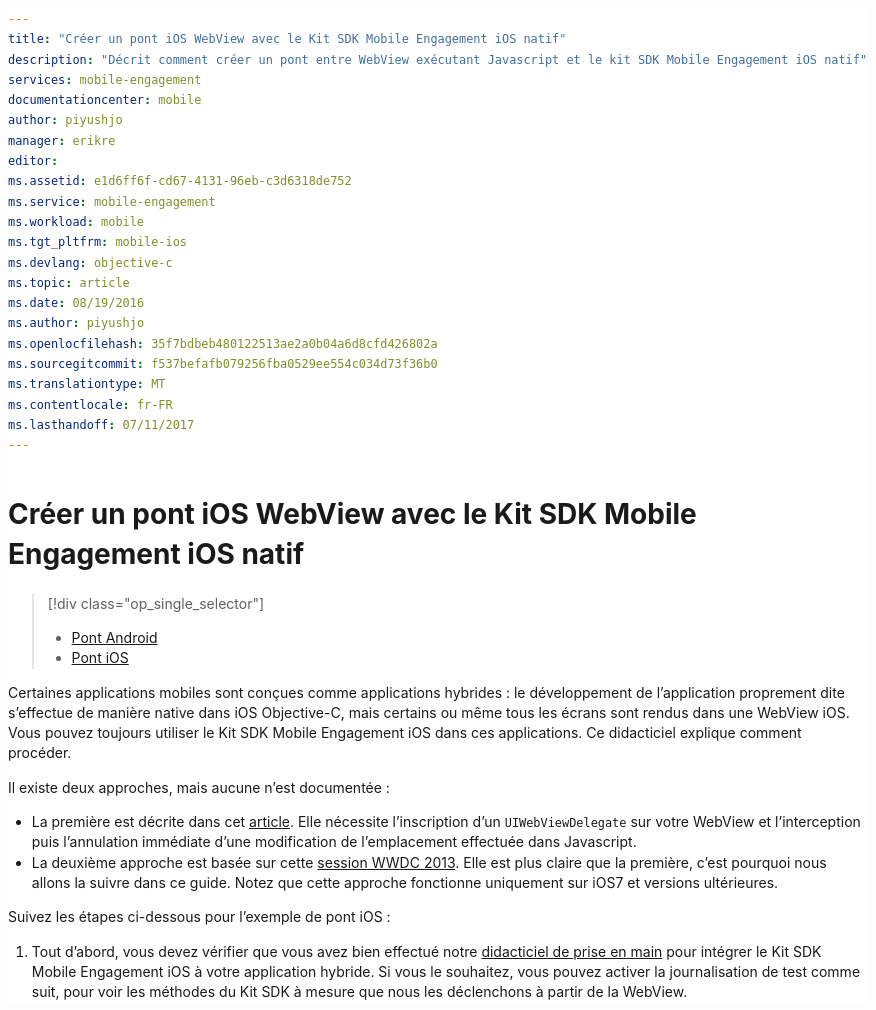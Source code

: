 ```yaml
---
title: "Créer un pont iOS WebView avec le Kit SDK Mobile Engagement iOS natif"
description: "Décrit comment créer un pont entre WebView exécutant Javascript et le kit SDK Mobile Engagement iOS natif"
services: mobile-engagement
documentationcenter: mobile
author: piyushjo
manager: erikre
editor: 
ms.assetid: e1d6ff6f-cd67-4131-96eb-c3d6318de752
ms.service: mobile-engagement
ms.workload: mobile
ms.tgt_pltfrm: mobile-ios
ms.devlang: objective-c
ms.topic: article
ms.date: 08/19/2016
ms.author: piyushjo
ms.openlocfilehash: 35f7bdbeb480122513ae2a0b04a6d8cfd426802a
ms.sourcegitcommit: f537befafb079256fba0529ee554c034d73f36b0
ms.translationtype: MT
ms.contentlocale: fr-FR
ms.lasthandoff: 07/11/2017
---
```

# <a name="bridge-ios-webview-with-native-mobile-engagement-ios-sdk"></a>Créer un pont iOS WebView avec le Kit SDK Mobile Engagement iOS natif
> [!div class="op_single_selector"]
> * [Pont Android](mobile-engagement-bridge-webview-native-android.md)
> * [Pont iOS](mobile-engagement-bridge-webview-native-ios.md)
> 
> 

Certaines applications mobiles sont conçues comme applications hybrides : le développement de l’application proprement dite s’effectue de manière native dans iOS Objective-C, mais certains ou même tous les écrans sont rendus dans une WebView iOS. Vous pouvez toujours utiliser le Kit SDK Mobile Engagement iOS dans ces applications. Ce didacticiel explique comment procéder. 

Il existe deux approches, mais aucune n’est documentée :

* La première est décrite dans cet [article](http://stackoverflow.com/questions/9826792/how-to-invoke-objective-c-method-from-javascript-and-send-back-data-to-javascrip). Elle nécessite l’inscription d’un `UIWebViewDelegate` sur votre WebView et l’interception puis l’annulation immédiate d’une modification de l’emplacement effectuée dans Javascript. 
* La deuxième approche est basée sur cette [session WWDC 2013](https://developer.apple.com/videos/play/wwdc2013/615). Elle est plus claire que la première, c’est pourquoi nous allons la suivre dans ce guide. Notez que cette approche fonctionne uniquement sur iOS7 et versions ultérieures. 

Suivez les étapes ci-dessous pour l’exemple de pont iOS :

1. Tout d’abord, vous devez vérifier que vous avez bien effectué notre [didacticiel de prise en main](mobile-engagement-ios-get-started.md) pour intégrer le Kit SDK Mobile Engagement iOS à votre application hybride. Si vous le souhaitez, vous pouvez activer la journalisation de test comme suit, pour voir les méthodes du Kit SDK à mesure que nous les déclenchons à partir de la WebView. 
   

[1]: ./media/mobile-engagement-bridge-webview-native-ios/sending-event.png
[2]: ./media/mobile-engagement-bridge-webview-native-ios/event-output.png